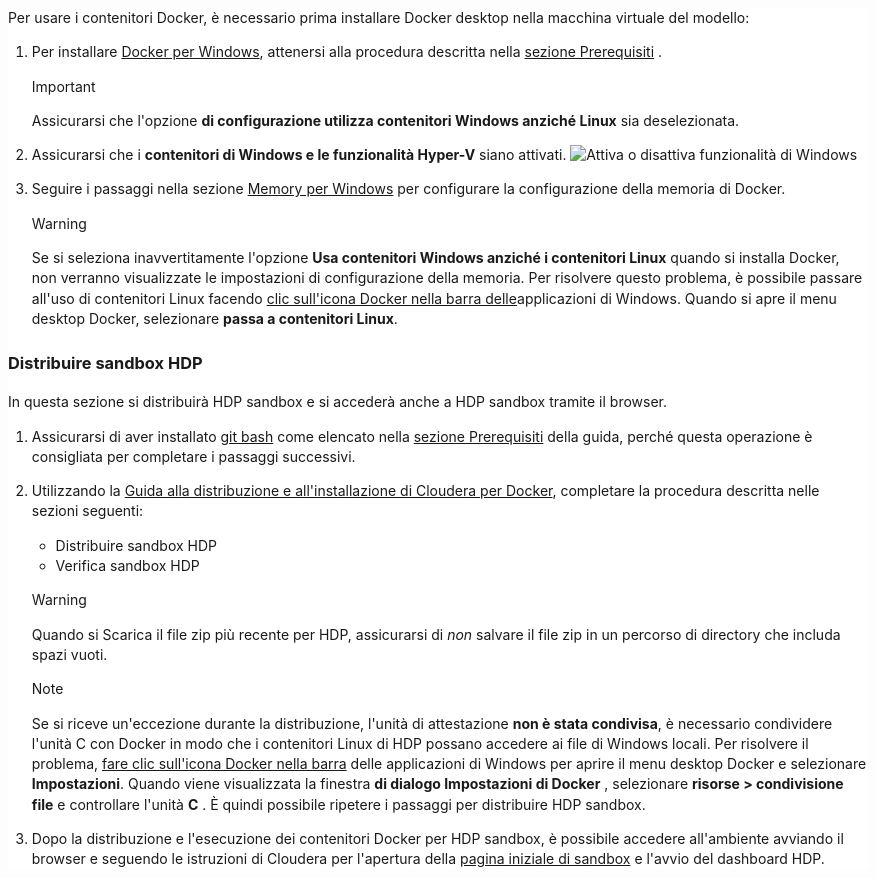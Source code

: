 Per usare i contenitori Docker, è necessario prima installare Docker desktop nella macchina virtuale del modello:

1. Per installare [Docker per Windows](https://docs.docker.com/docker-for-windows/install/), attenersi alla procedura descritta nella [sezione Prerequisiti](https://www.cloudera.com/tutorials/sandbox-deployment-and-install-guide/3.html#prerequisites) . 

    > [!IMPORTANT] 
    > Assicurarsi che l'opzione **di configurazione utilizza contenitori Windows anziché Linux** sia deselezionata.

1. Assicurarsi che i **contenitori di Windows e le funzionalità Hyper-V** siano attivati.
   ![Attiva o disattiva funzionalità di Windows](./media/class-type-big-data-analytics/windows-hyperv-features.png)

1. Seguire i passaggi nella sezione [Memory per Windows](https://www.cloudera.com/tutorials/sandbox-deployment-and-install-guide/3.html#memory-for-windows) per configurare la configurazione della memoria di Docker.

    > [!WARNING]
    > Se si seleziona inavvertitamente l'opzione **Usa contenitori Windows anziché i contenitori Linux** quando si installa Docker, non verranno visualizzate le impostazioni di configurazione della memoria.  Per risolvere questo problema, è possibile passare all'uso di contenitori Linux facendo [clic sull'icona Docker nella barra delle](https://docs.docker.com/docker-for-windows/#docker-settings-dialog)applicazioni di Windows. Quando si apre il menu desktop Docker, selezionare **passa a contenitori Linux**.
 
### <a name="deploy-hdp-sandbox"></a>Distribuire sandbox HDP

In questa sezione si distribuirà HDP sandbox e si accederà anche a HDP sandbox tramite il browser.

1. Assicurarsi di aver installato [git bash](https://gitforwindows.org/) come elencato nella [sezione Prerequisiti](https://www.cloudera.com/tutorials/sandbox-deployment-and-install-guide/3.html#prerequisites) della guida, perché questa operazione è consigliata per completare i passaggi successivi.

1. Utilizzando la [Guida alla distribuzione e all'installazione di Cloudera per Docker](https://www.cloudera.com/tutorials/sandbox-deployment-and-install-guide/3.html), completare la procedura descritta nelle sezioni seguenti:
   
   -    Distribuire sandbox HDP
   -    Verifica sandbox HDP

    > [!WARNING] 
    > Quando si Scarica il file zip più recente per HDP, assicurarsi di *non* salvare il file zip in un percorso di directory che includa spazi vuoti.

    > [!NOTE] 
    > Se si riceve un'eccezione durante la distribuzione, l'unità di attestazione **non è stata condivisa**, è necessario condividere l'unità C con Docker in modo che i contenitori Linux di HDP possano accedere ai file di Windows locali.  Per risolvere il problema, [fare clic sull'icona Docker nella barra](https://docs.docker.com/docker-for-windows/#docker-settings-dialog) delle applicazioni di Windows per aprire il menu desktop Docker e selezionare **Impostazioni**.  Quando viene visualizzata la finestra **di dialogo Impostazioni di Docker** , selezionare **risorse > condivisione file** e controllare l'unità **C** .  È quindi possibile ripetere i passaggi per distribuire HDP sandbox.

1. Dopo la distribuzione e l'esecuzione dei contenitori Docker per HDP sandbox, è possibile accedere all'ambiente avviando il browser e seguendo le istruzioni di Cloudera per l'apertura della [pagina iniziale di sandbox](https://www.cloudera.com/tutorials/learning-the-ropes-of-the-hdp-sandbox.html#welcome-page) e l'avvio del dashboard HDP.
